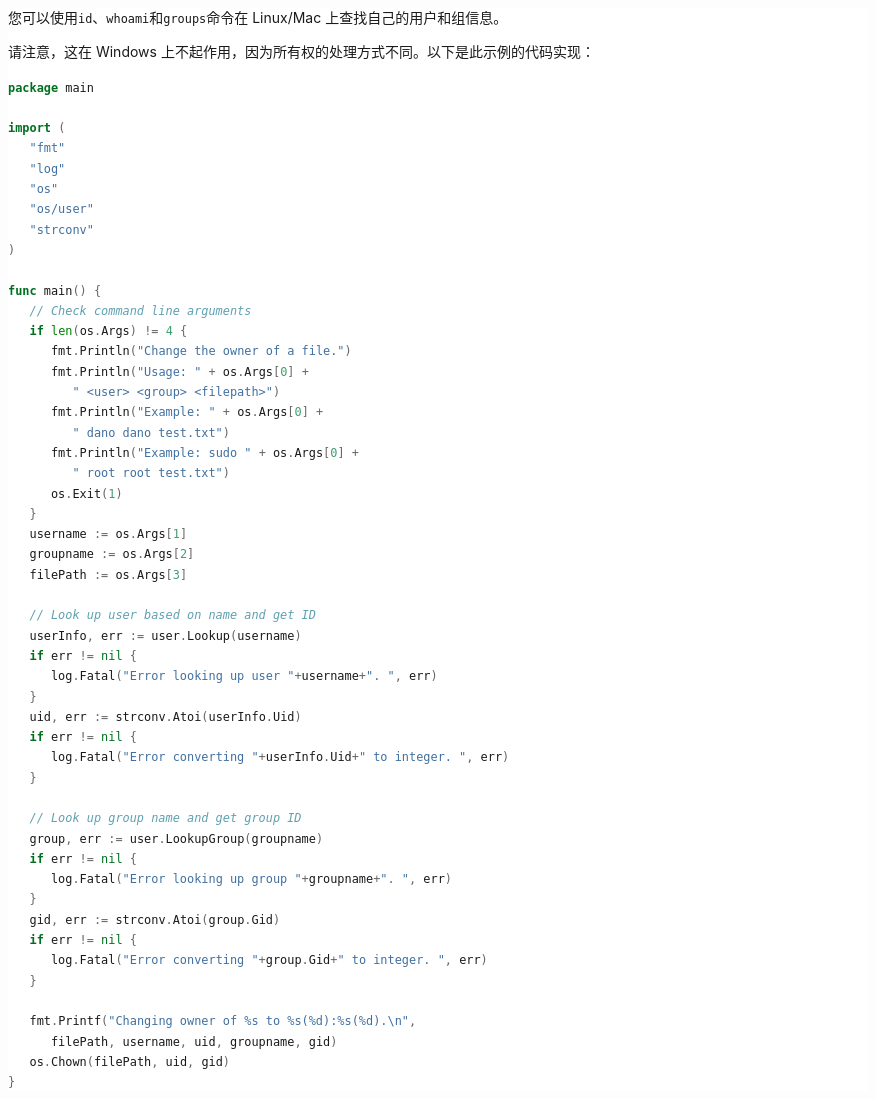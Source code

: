 您可以使用`id`、`whoami`和`groups`命令在 Linux/Mac 上查找自己的用户和组信息。

请注意，这在 Windows 上不起作用，因为所有权的处理方式不同。以下是此示例的代码实现：

```go
package main

import (
   "fmt"
   "log"
   "os"
   "os/user"
   "strconv"
)

func main() {
   // Check command line arguments
   if len(os.Args) != 4 {
      fmt.Println("Change the owner of a file.")
      fmt.Println("Usage: " + os.Args[0] + 
         " <user> <group> <filepath>")
      fmt.Println("Example: " + os.Args[0] +
         " dano dano test.txt")
      fmt.Println("Example: sudo " + os.Args[0] + 
         " root root test.txt")
      os.Exit(1)
   }
   username := os.Args[1]
   groupname := os.Args[2]
   filePath := os.Args[3]

   // Look up user based on name and get ID
   userInfo, err := user.Lookup(username)
   if err != nil {
      log.Fatal("Error looking up user "+username+". ", err)
   }
   uid, err := strconv.Atoi(userInfo.Uid)
   if err != nil {
      log.Fatal("Error converting "+userInfo.Uid+" to integer. ", err)
   }

   // Look up group name and get group ID
   group, err := user.LookupGroup(groupname)
   if err != nil {
      log.Fatal("Error looking up group "+groupname+". ", err)
   }
   gid, err := strconv.Atoi(group.Gid)
   if err != nil {
      log.Fatal("Error converting "+group.Gid+" to integer. ", err)
   }

   fmt.Printf("Changing owner of %s to %s(%d):%s(%d).\n",
      filePath, username, uid, groupname, gid)
   os.Chown(filePath, uid, gid)
} 
```
